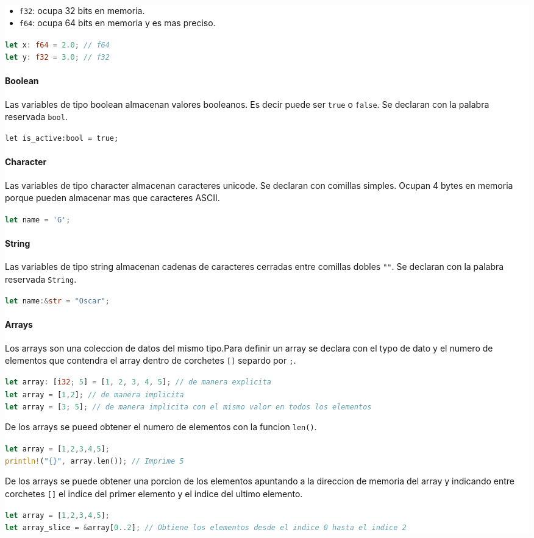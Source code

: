 -   `f32`: ocupa 32 bits en memoria.
-   `f64`: ocupa 64 bits en memoria y es mas preciso.

```rust
let x: f64 = 2.0; // f64
let y: f32 = 3.0; // f32
```

#### Boolean
Las variables de tipo boolean almacenan valores booleanos. Es decir puede ser `true` o `false`. Se declaran con la palabra reservada `bool`.

```rust:
let is_active:bool = true;
```


#### Character
Las variables de tipo character almacenan caracteres unicode. Se declaran con comillas simples. Ocupan 4 bytes en memoria porque pueden almacenar mas que caracteres ASCII.


```rust
let name = 'G';
```

#### String
Las variables de tipo string almacenan cadenas de caracteres cerradas entre comillas dobles `""`. Se declaran con la palabra reservada `String`.

```rust
let name:&str = "Oscar";
```

#### Arrays

Los arrays son una coleccion de datos del mismo tipo.Para definir un array se declara con el typo de dato  y el numero de elementos que contendra el array dentro de corchetes `[]` separdo por `;`.

```rust
let array: [i32; 5] = [1, 2, 3, 4, 5]; // de manera explicita
let array = [1,2]; // de manera implicita
let array = [3; 5]; // de manera implicita con el mismo valor en todos los elementos
```

De los arrays se pueed obtener el numero de elementos con la funcion `len()`.

```rust
let array = [1,2,3,4,5];
println!("{}", array.len()); // Imprime 5
```

De los arrays se puede obtener una porcion de los elementos apuntando a la direccion de memoria del array y indicando entre corchetes `[]` el indice del primer elemento y el indice del ultimo elemento.

```rust
let array = [1,2,3,4,5];
let array_slice = &array[0..2]; // Obtiene los elementos desde el indice 0 hasta el indice 2
```
